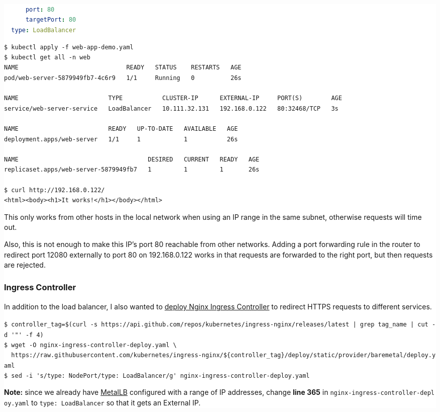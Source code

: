 ```yaml
      port: 80
      targetPort: 80
  type: LoadBalancer
```

```
$ kubectl apply -f web-app-demo.yaml
$ kubectl get all -n web
NAME                              READY   STATUS    RESTARTS   AGE
pod/web-server-5879949fb7-4c6r9   1/1     Running   0          26s

NAME                         TYPE           CLUSTER-IP      EXTERNAL-IP     PORT(S)        AGE
service/web-server-service   LoadBalancer   10.111.32.131   192.168.0.122   80:32468/TCP   3s

NAME                         READY   UP-TO-DATE   AVAILABLE   AGE
deployment.apps/web-server   1/1     1            1           26s

NAME                                    DESIRED   CURRENT   READY   AGE
replicaset.apps/web-server-5879949fb7   1         1         1       26s

$ curl http://192.168.0.122/
<html><body><h1>It works!</h1></body></html>
```

This only works from other hosts in the local network when
using an IP range in the same subnet, otherwise requests will
time out.

Also, this is not enough to make this IP’s port 80 reachable
from other networks. Adding a port forwarding rule in the
router to redirect port 12080 externally to port 80 on
192.168.0.122  works in that requests are forwarded to the
right port, but then requests are rejected.

### Ingress Controller

In addition to the load balancer, I also wanted to
[deploy Nginx Ingress Controller](https://computingforgeeks.com/deploy-nginx-ingress-controller-on-kubernetes-using-helm-chart/)
to redirect HTTPS requests to different services.

```
$ controller_tag=$(curl -s https://api.github.com/repos/kubernetes/ingress-nginx/releases/latest | grep tag_name | cut -d '"' -f 4)
$ wget -O nginx-ingress-controller-deploy.yaml \
  https://raw.githubusercontent.com/kubernetes/ingress-nginx/${controller_tag}/deploy/static/provider/baremetal/deploy.yaml
$ sed -i 's/type: NodePort/type: LoadBalancer/g' nginx-ingress-controller-deploy.yaml
```

**Note:** since we already have [MetalLB](#metallb-load-balancer)
configured with a range of IP addresses, change **line 365**
in `nginx-ingress-controller-deploy.yaml` to
`type: LoadBalancer` so that it gets an External IP.
